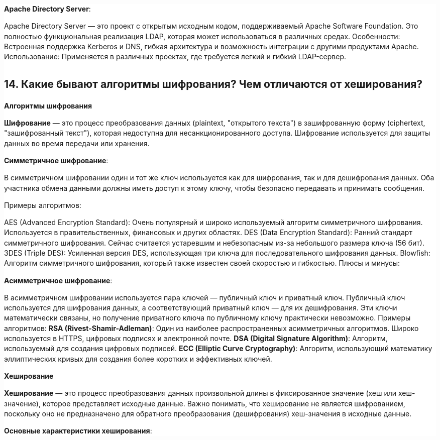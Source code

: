 **Apache Directory Server**:

Apache Directory Server — это проект с открытым исходным кодом, поддерживаемый Apache Software Foundation. Это полностью функциональная реализация LDAP, которая может использоваться в различных средах.
Особенности: Встроенная поддержка Kerberos и DNS, гибкая архитектура и возможность интеграции с другими продуктами Apache.
Использование: Применяется в различных проектах, где требуется легкий и гибкий LDAP-сервер.

## 14. Какие бывают алгоритмы шифрования? Чем отличаются от хеширования?

**Алгоритмы шифрования**

**Шифрование** — это процесс преобразования данных (plaintext, "открытого текста") в зашифрованную форму (ciphertext, "зашифрованный текст"), которая недоступна для несанкционированного доступа. Шифрование используется для защиты данных во время передачи или хранения.

**Симметричное шифрование**:

В симметричном шифровании один и тот же ключ используется как для шифрования, так и для дешифрования данных. Оба участника обмена данными должны иметь доступ к этому ключу, чтобы безопасно передавать и принимать сообщения.

Примеры алгоритмов:

AES (Advanced Encryption Standard): Очень популярный и широко используемый алгоритм симметричного шифрования. Используется в правительственных, финансовых и других областях.
DES (Data Encryption Standard): Ранний стандарт симметричного шифрования. Сейчас считается устаревшим и небезопасным из-за небольшого размера ключа (56 бит).
3DES (Triple DES): Усиленная версия DES, использующая три ключа для последовательного шифрования данных.
Blowfish: Алгоритм симметричного шифрования, который также известен своей скоростью и гибкостью.
Плюсы и минусы:

**Асимметричное шифрование**:

В асимметричном шифровании используется пара ключей — публичный ключ и приватный ключ. Публичный ключ используется для шифрования данных, а соответствующий приватный ключ — для их дешифрования. Эти ключи математически связаны, но получение приватного ключа по публичному ключу практически невозможно.
Примеры алгоритмов:
**RSA (Rivest-Shamir-Adleman)**: Один из наиболее распространенных асимметричных алгоритмов. Широко используется в HTTPS, цифровых подписях и электронной почте.
**DSA (Digital Signature Algorithm)**: Алгоритм, используемый для создания цифровых подписей.
**ECC (Elliptic Curve Cryptography)**: Алгоритм, использующий математику эллиптических кривых для создания более коротких и эффективных ключей.

**Хеширование**

**Хеширование** — это процесс преобразования данных произвольной длины в фиксированное значение (хеш или хеш-значение), которое представляет исходные данные. Важно понимать, что хеширование не является шифрованием, поскольку оно не предназначено для обратного преобразования (дешифрования) хеш-значения в исходные данные.

**Основные характеристики хеширования**:
